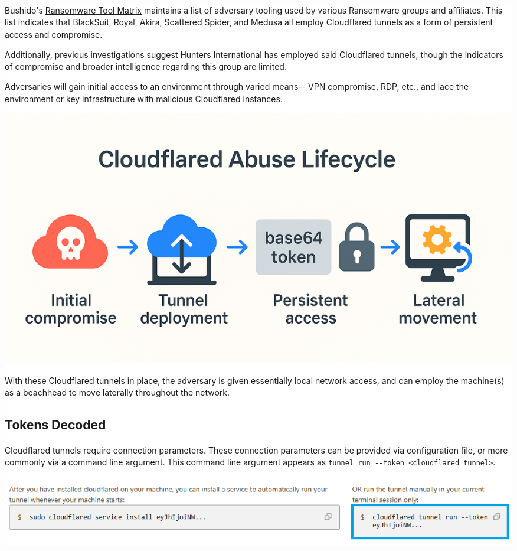Bushido's [Ransomware Tool Matrix](https://github.com/BushidoUK/Ransomware-Tool-Matrix) maintains a list
of adversary tooling used by various Ransomware groups and affiliates. This list indicates that BlackSuit,
Royal, Akira, Scattered Spider, and Medusa all employ Cloudflared tunnels as a form of persistent access
and compromise.

Additionally, previous investigations suggest Hunters International has employed said Cloudflared tunnels, though
the indicators of compromise and broader intelligence regarding this group are limited.

Adversaries will gain initial access to an environment through varied means-- VPN compromise, RDP, etc., and lace
the environment or key infrastructure with malicious Cloudflared instances.

![Cloudflared Tunnel Abuse Lifecycle](cloudflared_abuse_lifecycle.png "Figure 2. Cloudflared Abuse Lifecycle")

With these Cloudflared tunnels in place, the adversary is given essentially local network access, and can employ
the machine(s) as a beachhead to move laterally throughout the network.

## Tokens Decoded

Cloudflared tunnels require connection parameters. These connection parameters can be provided via configuration file,
or more commonly via a command line argument. This command line argument appears as `tunnel run --token <cloudflared_tunnel>`.

![Cloudflared CLI Parameters](cloudflared-cli-params.png "Figure 3. Cloudflared tunnel run command line.")
